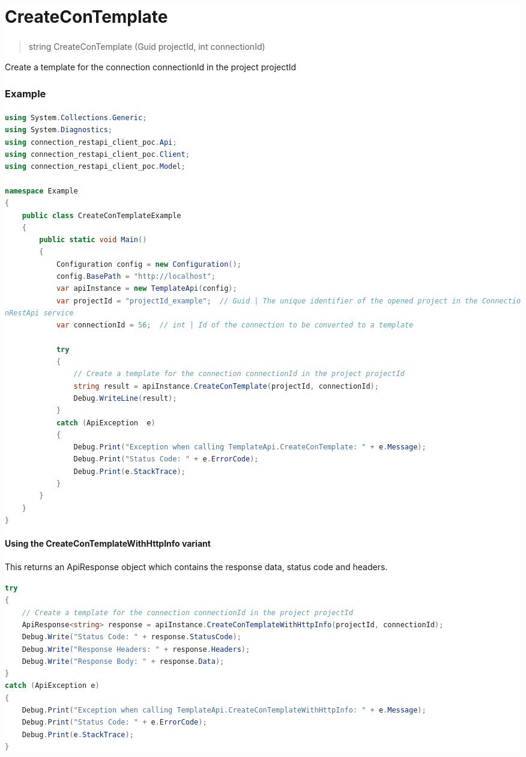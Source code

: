 <a id="createcontemplate"></a>
# **CreateConTemplate**
> string CreateConTemplate (Guid projectId, int connectionId)

Create a template for the connection connectionId in the project projectId

### Example
```csharp
using System.Collections.Generic;
using System.Diagnostics;
using connection_restapi_client_poc.Api;
using connection_restapi_client_poc.Client;
using connection_restapi_client_poc.Model;

namespace Example
{
    public class CreateConTemplateExample
    {
        public static void Main()
        {
            Configuration config = new Configuration();
            config.BasePath = "http://localhost";
            var apiInstance = new TemplateApi(config);
            var projectId = "projectId_example";  // Guid | The unique identifier of the opened project in the ConnectionRestApi service
            var connectionId = 56;  // int | Id of the connection to be converted to a template

            try
            {
                // Create a template for the connection connectionId in the project projectId
                string result = apiInstance.CreateConTemplate(projectId, connectionId);
                Debug.WriteLine(result);
            }
            catch (ApiException  e)
            {
                Debug.Print("Exception when calling TemplateApi.CreateConTemplate: " + e.Message);
                Debug.Print("Status Code: " + e.ErrorCode);
                Debug.Print(e.StackTrace);
            }
        }
    }
}
```

#### Using the CreateConTemplateWithHttpInfo variant
This returns an ApiResponse object which contains the response data, status code and headers.

```csharp
try
{
    // Create a template for the connection connectionId in the project projectId
    ApiResponse<string> response = apiInstance.CreateConTemplateWithHttpInfo(projectId, connectionId);
    Debug.Write("Status Code: " + response.StatusCode);
    Debug.Write("Response Headers: " + response.Headers);
    Debug.Write("Response Body: " + response.Data);
}
catch (ApiException e)
{
    Debug.Print("Exception when calling TemplateApi.CreateConTemplateWithHttpInfo: " + e.Message);
    Debug.Print("Status Code: " + e.ErrorCode);
    Debug.Print(e.StackTrace);
}
```